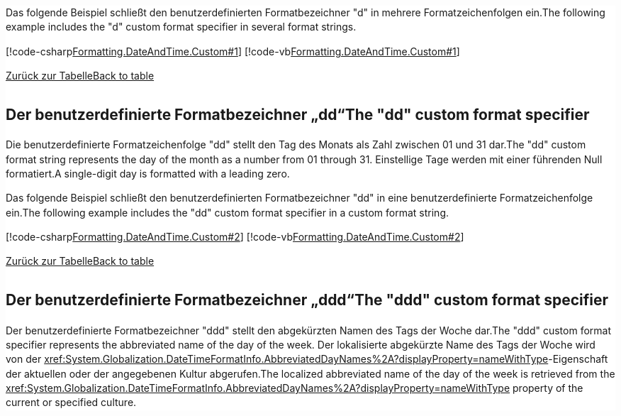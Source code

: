 <span data-ttu-id="b8287-384">Das folgende Beispiel schließt den benutzerdefinierten Formatbezeichner "d" in mehrere Formatzeichenfolgen ein.</span><span class="sxs-lookup"><span data-stu-id="b8287-384">The following example includes the "d" custom format specifier in several format strings.</span></span>

[!code-csharp[Formatting.DateAndTime.Custom#1](~/samples/snippets/csharp/VS_Snippets_CLR/Formatting.DateAndTime.Custom/cs/Custom1.cs#1)]
[!code-vb[Formatting.DateAndTime.Custom#1](~/samples/snippets/visualbasic/VS_Snippets_CLR/Formatting.DateAndTime.Custom/vb/Custom1.vb#1)]

[<span data-ttu-id="b8287-385">Zurück zur Tabelle</span><span class="sxs-lookup"><span data-stu-id="b8287-385">Back to table</span></span>](#table)

## <a name="the-dd-custom-format-specifier"></a><a name="ddSpecifier"></a> <span data-ttu-id="b8287-386">Der benutzerdefinierte Formatbezeichner „dd“</span><span class="sxs-lookup"><span data-stu-id="b8287-386">The "dd" custom format specifier</span></span>

<span data-ttu-id="b8287-387">Die benutzerdefinierte Formatzeichenfolge "dd" stellt den Tag des Monats als Zahl zwischen 01 und 31 dar.</span><span class="sxs-lookup"><span data-stu-id="b8287-387">The "dd" custom format string represents the day of the month as a number from 01 through 31.</span></span> <span data-ttu-id="b8287-388">Einstellige Tage werden mit einer führenden Null formatiert.</span><span class="sxs-lookup"><span data-stu-id="b8287-388">A single-digit day is formatted with a leading zero.</span></span>

<span data-ttu-id="b8287-389">Das folgende Beispiel schließt den benutzerdefinierten Formatbezeichner "dd" in eine benutzerdefinierte Formatzeichenfolge ein.</span><span class="sxs-lookup"><span data-stu-id="b8287-389">The following example includes the "dd" custom format specifier in a custom format string.</span></span>

[!code-csharp[Formatting.DateAndTime.Custom#2](~/samples/snippets/csharp/VS_Snippets_CLR/Formatting.DateAndTime.Custom/cs/Custom1.cs#2)]
[!code-vb[Formatting.DateAndTime.Custom#2](~/samples/snippets/visualbasic/VS_Snippets_CLR/Formatting.DateAndTime.Custom/vb/Custom1.vb#2)]

[<span data-ttu-id="b8287-390">Zurück zur Tabelle</span><span class="sxs-lookup"><span data-stu-id="b8287-390">Back to table</span></span>](#table)

## <a name="the-ddd-custom-format-specifier"></a><a name="dddSpecifier"></a> <span data-ttu-id="b8287-391">Der benutzerdefinierte Formatbezeichner „ddd“</span><span class="sxs-lookup"><span data-stu-id="b8287-391">The "ddd" custom format specifier</span></span>

<span data-ttu-id="b8287-392">Der benutzerdefinierte Formatbezeichner "ddd" stellt den abgekürzten Namen des Tags der Woche dar.</span><span class="sxs-lookup"><span data-stu-id="b8287-392">The "ddd" custom format specifier represents the abbreviated name of the day of the week.</span></span> <span data-ttu-id="b8287-393">Der lokalisierte abgekürzte Name des Tags der Woche wird von der <xref:System.Globalization.DateTimeFormatInfo.AbbreviatedDayNames%2A?displayProperty=nameWithType>-Eigenschaft der aktuellen oder der angegebenen Kultur abgerufen.</span><span class="sxs-lookup"><span data-stu-id="b8287-393">The localized abbreviated name of the day of the week is retrieved from the <xref:System.Globalization.DateTimeFormatInfo.AbbreviatedDayNames%2A?displayProperty=nameWithType> property of the current or specified culture.</span></span>

